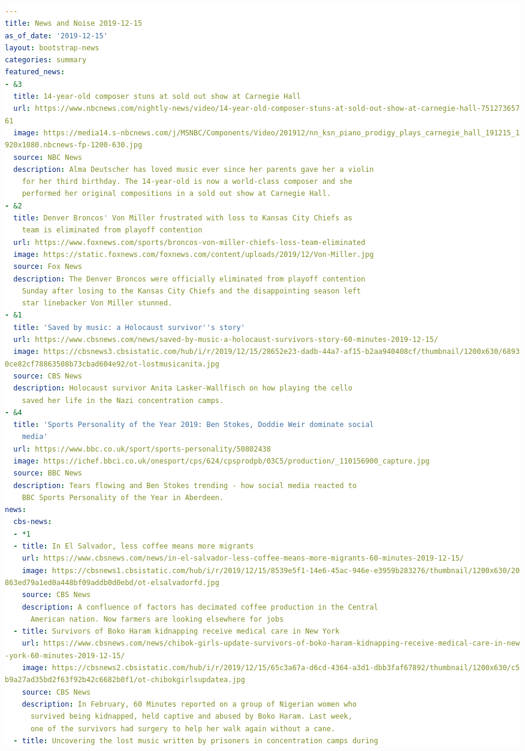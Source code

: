```yaml
---
title: News and Noise 2019-12-15
as_of_date: '2019-12-15'
layout: bootstrap-news
categories: summary
featured_news:
- &3
  title: 14-year-old composer stuns at sold out show at Carnegie Hall
  url: https://www.nbcnews.com/nightly-news/video/14-year-old-composer-stuns-at-sold-out-show-at-carnegie-hall-75127365761
  image: https://media14.s-nbcnews.com/j/MSNBC/Components/Video/201912/nn_ksn_piano_prodigy_plays_carnegie_hall_191215_1920x1080.nbcnews-fp-1200-630.jpg
  source: NBC News
  description: Alma Deutscher has loved music ever since her parents gave her a violin
    for her third birthday. The 14-year-old is now a world-class composer and she
    performed her original compositions in a sold out show at Carnegie Hall.
- &2
  title: Denver Broncos' Von Miller frustrated with loss to Kansas City Chiefs as
    team is eliminated from playoff contention
  url: https://www.foxnews.com/sports/broncos-von-miller-chiefs-loss-team-eliminated
  image: https://static.foxnews.com/foxnews.com/content/uploads/2019/12/Von-Miller.jpg
  source: Fox News
  description: The Denver Broncos were officially eliminated from playoff contention
    Sunday after losing to the Kansas City Chiefs and the disappointing season left
    star linebacker Von Miller stunned.
- &1
  title: 'Saved by music: a Holocaust survivor''s story'
  url: https://www.cbsnews.com/news/saved-by-music-a-holocaust-survivors-story-60-minutes-2019-12-15/
  image: https://cbsnews3.cbsistatic.com/hub/i/r/2019/12/15/28652e23-dadb-44a7-af15-b2aa940408cf/thumbnail/1200x630/68930ce82cf78863508b73cbad604e92/ot-lostmusicanita.jpg
  source: CBS News
  description: Holocaust survivor Anita Lasker-Wallfisch on how playing the cello
    saved her life in the Nazi concentration camps.
- &4
  title: 'Sports Personality of the Year 2019: Ben Stokes, Doddie Weir dominate social
    media'
  url: https://www.bbc.co.uk/sport/sports-personality/50802438
  image: https://ichef.bbci.co.uk/onesport/cps/624/cpsprodpb/03C5/production/_110156900_capture.jpg
  source: BBC News
  description: Tears flowing and Ben Stokes trending - how social media reacted to
    BBC Sports Personality of the Year in Aberdeen.
news:
  cbs-news:
  - *1
  - title: In El Salvador, less coffee means more migrants
    url: https://www.cbsnews.com/news/in-el-salvador-less-coffee-means-more-migrants-60-minutes-2019-12-15/
    image: https://cbsnews1.cbsistatic.com/hub/i/r/2019/12/15/8539e5f1-14e6-45ac-946e-e3959b283276/thumbnail/1200x630/20863ed79a1ed0a448bf09addb0d0ebd/ot-elsalvadorfd.jpg
    source: CBS News
    description: A confluence of factors has decimated coffee production in the Central
      American nation. Now farmers are looking elsewhere for jobs
  - title: Survivors of Boko Haram kidnapping receive medical care in New York
    url: https://www.cbsnews.com/news/chibok-girls-update-survivors-of-boko-haram-kidnapping-receive-medical-care-in-new-york-60-minutes-2019-12-15/
    image: https://cbsnews2.cbsistatic.com/hub/i/r/2019/12/15/65c3a67a-d6cd-4364-a3d1-dbb3faf67892/thumbnail/1200x630/c5b9a27ad35bd2f63f92b42c6682b0f1/ot-chibokgirlsupdatea.jpg
    source: CBS News
    description: In February, 60 Minutes reported on a group of Nigerian women who
      survived being kidnapped, held captive and abused by Boko Haram. Last week,
      one of the survivors had surgery to help her walk again without a cane.
  - title: Uncovering the lost music written by prisoners in concentration camps during
```